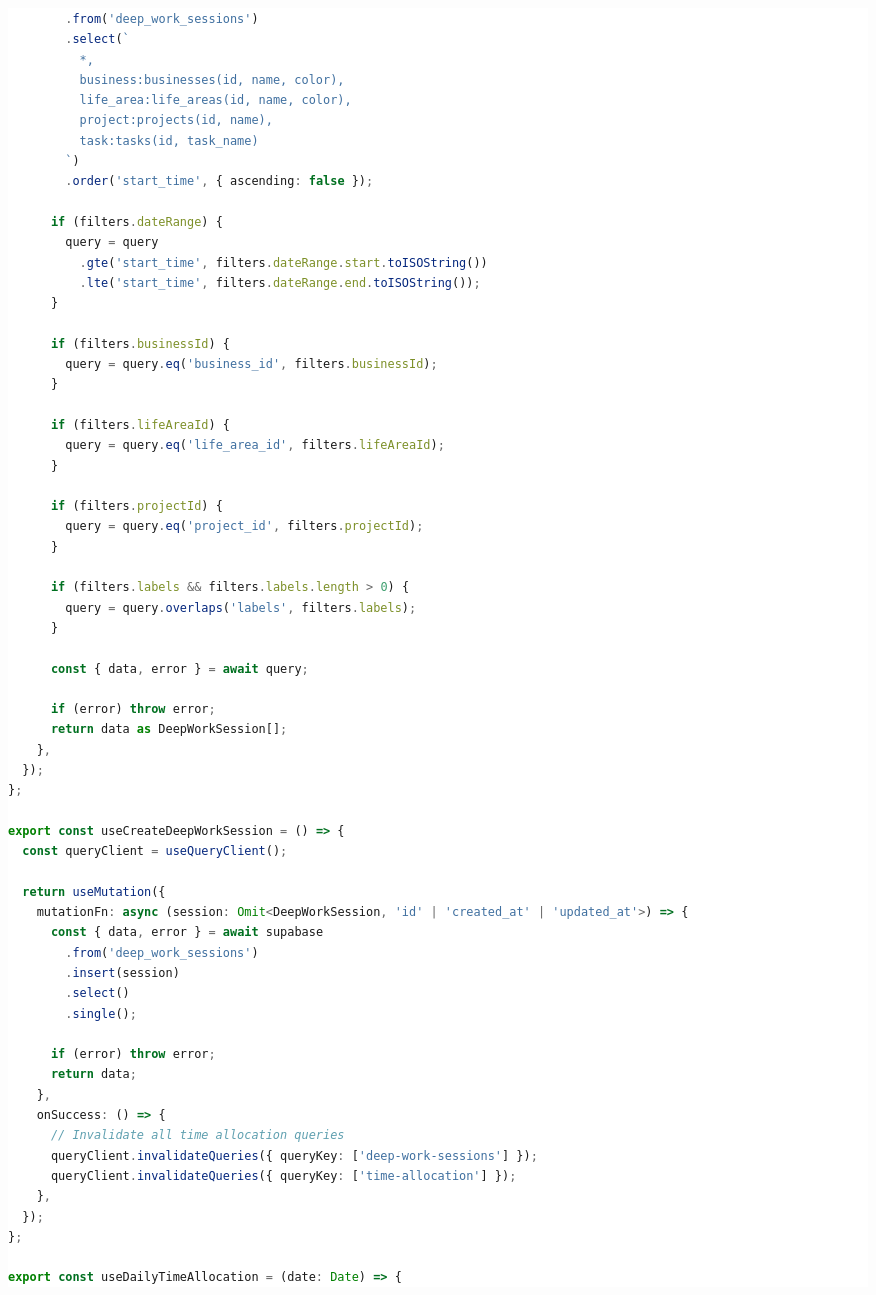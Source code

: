 ```typescript
        .from('deep_work_sessions')
        .select(`
          *,
          business:businesses(id, name, color),
          life_area:life_areas(id, name, color),
          project:projects(id, name),
          task:tasks(id, task_name)
        `)
        .order('start_time', { ascending: false });

      if (filters.dateRange) {
        query = query
          .gte('start_time', filters.dateRange.start.toISOString())
          .lte('start_time', filters.dateRange.end.toISOString());
      }

      if (filters.businessId) {
        query = query.eq('business_id', filters.businessId);
      }

      if (filters.lifeAreaId) {
        query = query.eq('life_area_id', filters.lifeAreaId);
      }

      if (filters.projectId) {
        query = query.eq('project_id', filters.projectId);
      }

      if (filters.labels && filters.labels.length > 0) {
        query = query.overlaps('labels', filters.labels);
      }

      const { data, error } = await query;

      if (error) throw error;
      return data as DeepWorkSession[];
    },
  });
};

export const useCreateDeepWorkSession = () => {
  const queryClient = useQueryClient();

  return useMutation({
    mutationFn: async (session: Omit<DeepWorkSession, 'id' | 'created_at' | 'updated_at'>) => {
      const { data, error } = await supabase
        .from('deep_work_sessions')
        .insert(session)
        .select()
        .single();

      if (error) throw error;
      return data;
    },
    onSuccess: () => {
      // Invalidate all time allocation queries
      queryClient.invalidateQueries({ queryKey: ['deep-work-sessions'] });
      queryClient.invalidateQueries({ queryKey: ['time-allocation'] });
    },
  });
};

export const useDailyTimeAllocation = (date: Date) => {
```